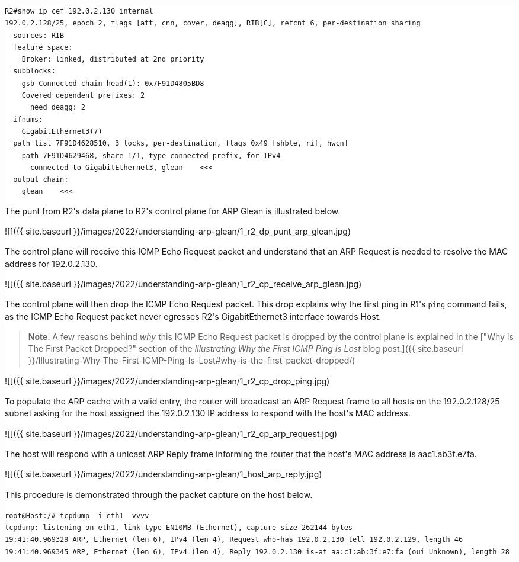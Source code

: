 ```
R2#show ip cef 192.0.2.130 internal
192.0.2.128/25, epoch 2, flags [att, cnn, cover, deagg], RIB[C], refcnt 6, per-destination sharing
  sources: RIB
  feature space:
    Broker: linked, distributed at 2nd priority
  subblocks:
    gsb Connected chain head(1): 0x7F91D4805BD8
    Covered dependent prefixes: 2
      need deagg: 2
  ifnums:
    GigabitEthernet3(7)
  path list 7F91D4628510, 3 locks, per-destination, flags 0x49 [shble, rif, hwcn]
    path 7F91D4629468, share 1/1, type connected prefix, for IPv4
      connected to GigabitEthernet3, glean    <<<
  output chain:
    glean    <<<
```

The punt from R2's data plane to R2's control plane for ARP Glean is illustrated below.

![]({{ site.baseurl }}/images/2022/understanding-arp-glean/1_r2_dp_punt_arp_glean.jpg)

The control plane will receive this ICMP Echo Request packet and understand that an ARP Request is needed to resolve the MAC address for 192.0.2.130.

![]({{ site.baseurl }}/images/2022/understanding-arp-glean/1_r2_cp_receive_arp_glean.jpg)

The control plane will then drop the ICMP Echo Request packet. This drop explains why the first ping in R1's `ping` command fails, as the ICMP Echo Request packet never egresses R2's GigabitEthernet3 interface towards Host.

> **Note**: A few reasons behind *why* this ICMP Echo Request packet is dropped by the control plane is explained in the ["Why Is The First Packet Dropped?" section of the *Illustrating Why the First ICMP Ping is Lost* blog post.]({{ site.baseurl }}/Illustrating-Why-The-First-ICMP-Ping-Is-Lost#why-is-the-first-packet-dropped/)

![]({{ site.baseurl }}/images/2022/understanding-arp-glean/1_r2_cp_drop_ping.jpg)

To populate the ARP cache with a valid entry, the router will broadcast an ARP Request frame to all hosts on the 192.0.2.128/25 subnet asking for the host assigned the 192.0.2.130 IP address to respond with the host's MAC address.

![]({{ site.baseurl }}/images/2022/understanding-arp-glean/1_r2_cp_arp_request.jpg)

The host will respond with a unicast ARP Reply frame informing the router that the host's MAC address is aac1.ab3f.e7fa.

![]({{ site.baseurl }}/images/2022/understanding-arp-glean/1_host_arp_reply.jpg)

This procedure is demonstrated through the packet capture on the host below.

```
root@Host:/# tcpdump -i eth1 -vvvv
tcpdump: listening on eth1, link-type EN10MB (Ethernet), capture size 262144 bytes
19:41:40.969329 ARP, Ethernet (len 6), IPv4 (len 4), Request who-has 192.0.2.130 tell 192.0.2.129, length 46
19:41:40.969345 ARP, Ethernet (len 6), IPv4 (len 4), Reply 192.0.2.130 is-at aa:c1:ab:3f:e7:fa (oui Unknown), length 28
```
